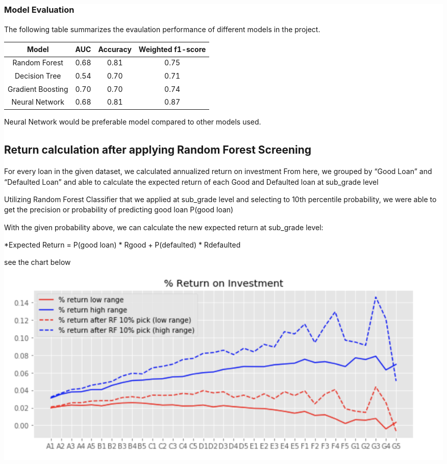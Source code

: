 
  
### Model Evaluation

The following table summarizes the evaulation performance of different models in the project. 


| Model     | AUC|   Accuracy       | Weighted f1-score  |  
|:-----:|:---------: |:-------------: | :----------: |  
| Random Forest     |  0.68    |   0.81      |     0.75   | 
| Decision Tree    |  0.54      |    0.70     | 0.71      |  
|Gradient Boosting|   0.70      |      0.70        |     0.74  |  
|  Neural Network  |   0.68  |   0.81    | 0.87  |   

Neural Network would be preferable model compared to other models used. 

## Return calculation after applying Random Forest Screening

For every loan in the given dataset, we calculated annualized return on investment
From here, we grouped by “Good Loan” and “Defaulted Loan” and able to calculate the expected return of each Good and Defaulted loan at sub_grade level

Utilizing Random Forest Classifier that we applied at sub_grade level and selecting to 10th percentile probability, we were able to get the precision or probability of predicting good loan P(good loan)

With the given probability above, we can calculate the new expected return at sub_grade level:

*Expected Return = P(good loan)  * Rgood + P(defaulted) * Rdefaulted 

see the chart below

![return improvement chart](Images/return_improvement.png)
